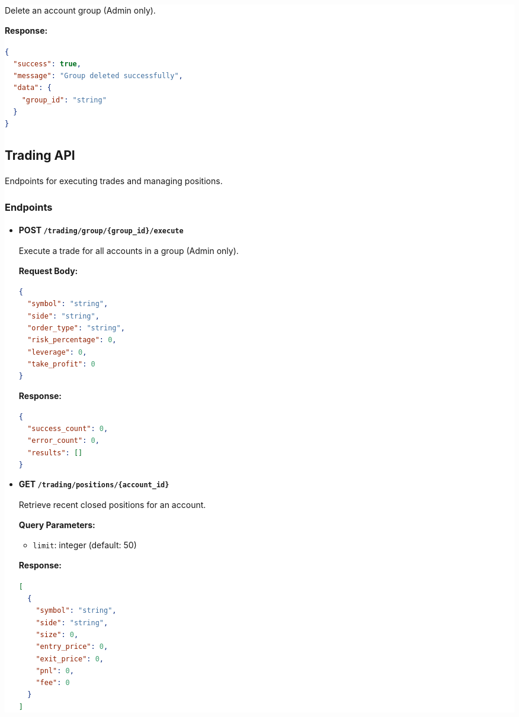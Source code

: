   Delete an account group (Admin only).

  **Response:**
  ```json
  {
    "success": true,
    "message": "Group deleted successfully",
    "data": {
      "group_id": "string"
    }
  }
  ```

## Trading API

Endpoints for executing trades and managing positions.

### Endpoints

- **POST `/trading/group/{group_id}/execute`**

  Execute a trade for all accounts in a group (Admin only).

  **Request Body:**
  ```json
  {
    "symbol": "string",
    "side": "string",
    "order_type": "string",
    "risk_percentage": 0,
    "leverage": 0,
    "take_profit": 0
  }
  ```

  **Response:**
  ```json
  {
    "success_count": 0,
    "error_count": 0,
    "results": []
  }
  ```

- **GET `/trading/positions/{account_id}`**

  Retrieve recent closed positions for an account.

  **Query Parameters:**
  - `limit`: integer (default: 50)

  **Response:**
  ```json
  [
    {
      "symbol": "string",
      "side": "string",
      "size": 0,
      "entry_price": 0,
      "exit_price": 0,
      "pnl": 0,
      "fee": 0
    }
  ]
  ```
